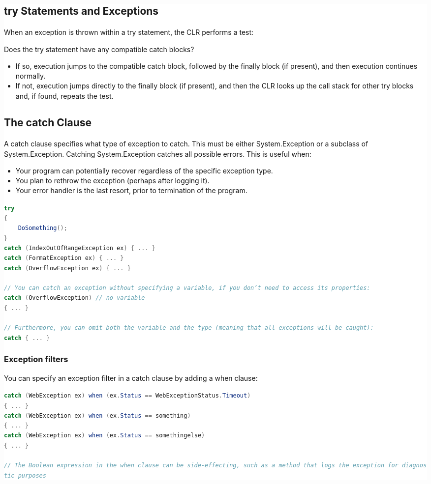 ## try Statements and Exceptions

When an exception is thrown within a try statement, the CLR performs a test:

Does the try statement have any compatible catch blocks?
- If so, execution jumps to the compatible catch block, followed by the finally block (if present), and then execution continues normally.
- If not, execution jumps directly to the finally block (if present), and then the CLR looks up the call stack for other try blocks and, if found, repeats the test.

## The catch Clause
A catch clause specifies what type of exception to catch. This must be either System.Exception or a subclass of System.Exception.
Catching System.Exception catches all possible errors. This is useful when:

- Your program can potentially recover regardless of the specific exception type.
- You plan to rethrow the exception (perhaps after logging it).
- Your error handler is the last resort, prior to termination of the program.

```csharp
try
{
    DoSomething();
}
catch (IndexOutOfRangeException ex) { ... }
catch (FormatException ex) { ... }
catch (OverflowException ex) { ... }

// You can catch an exception without specifying a variable, if you don’t need to access its properties:
catch (OverflowException) // no variable
{ ... }

// Furthermore, you can omit both the variable and the type (meaning that all exceptions will be caught):
catch { ... }
```

### Exception filters
You can specify an exception filter in a catch clause by adding a when
clause:
```csharp
catch (WebException ex) when (ex.Status == WebExceptionStatus.Timeout)
{ ... }
catch (WebException ex) when (ex.Status == something)
{ ... }
catch (WebException ex) when (ex.Status == somethingelse)
{ ... }

// The Boolean expression in the when clause can be side-effecting, such as a method that logs the exception for diagnostic purposes
```
